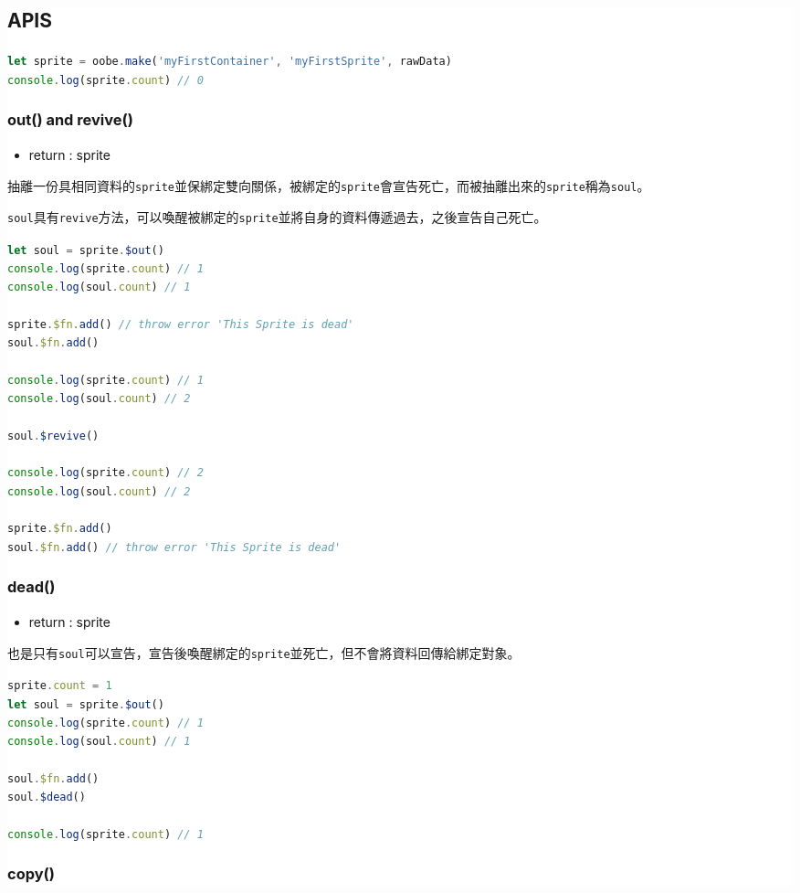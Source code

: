 
## APIS

```js
let sprite = oobe.make('myFirstContainer', 'myFirstSprite', rawData)
console.log(sprite.count) // 0
```

### out() and revive()

* return : sprite

抽離一份具相同資料的`sprite`並保綁定雙向關係，被綁定的`sprite`會宣告死亡，而被抽離出來的`sprite`稱為`soul`。

`soul`具有`revive`方法，可以喚醒被綁定的`sprite`並將自身的資料傳遞過去，之後宣告自己死亡。

```js
let soul = sprite.$out()
console.log(sprite.count) // 1
console.log(soul.count) // 1

sprite.$fn.add() // throw error 'This Sprite is dead'
soul.$fn.add()

console.log(sprite.count) // 1
console.log(soul.count) // 2

soul.$revive()

console.log(sprite.count) // 2
console.log(soul.count) // 2

sprite.$fn.add()
soul.$fn.add() // throw error 'This Sprite is dead'
```

### dead()

* return : sprite

也是只有`soul`可以宣告，宣告後喚醒綁定的`sprite`並死亡，但不會將資料回傳給綁定對象。

```js
sprite.count = 1
let soul = sprite.$out()
console.log(sprite.count) // 1
console.log(soul.count) // 1

soul.$fn.add()
soul.$dead()

console.log(sprite.count) // 1
```

### copy()
